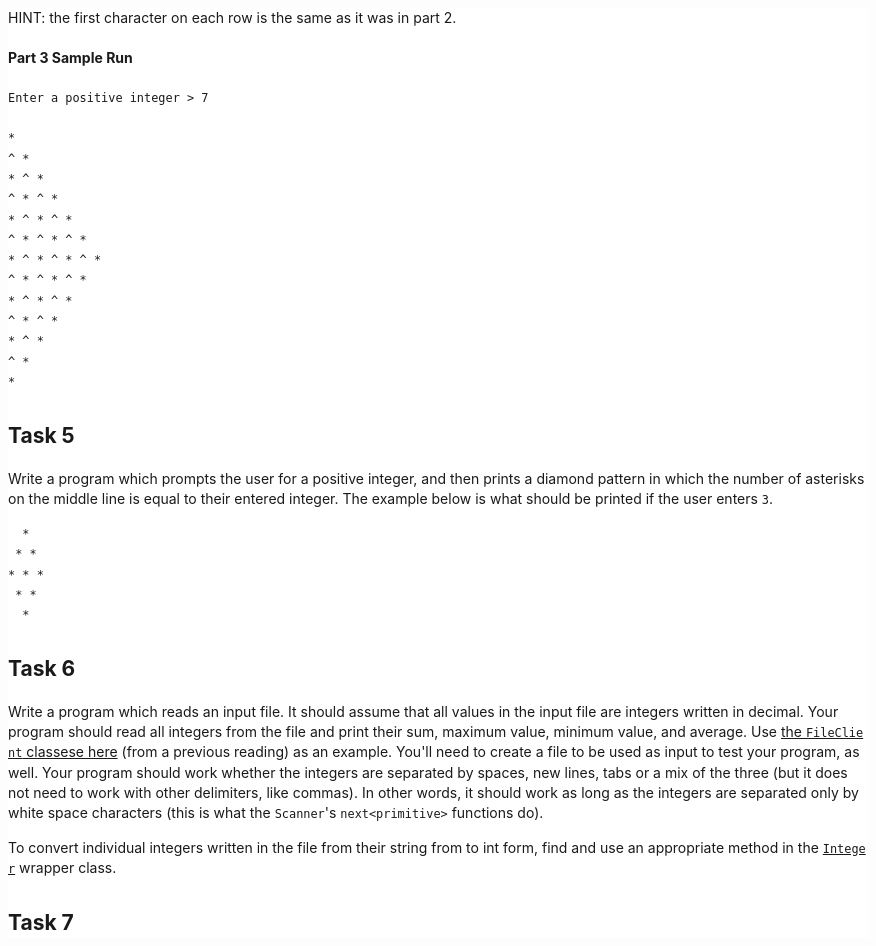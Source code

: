 HINT: the first character on each row is the same as it was in part 2.

#### Part 3 Sample Run

```
Enter a positive integer > 7

*
^ *
* ^ *
^ * ^ *
* ^ * ^ *
^ * ^ * ^ *
* ^ * ^ * ^ *
^ * ^ * ^ *
* ^ * ^ *
^ * ^ *
* ^ *
^ *
* 
```

## Task 5

Write a program which prompts the user for a positive integer, and then prints a diamond pattern in which the number of asterisks on the middle line is equal to their entered integer. The example below is what should be printed if the user enters `3`.

```
  *
 * *
* * *
 * *
  * 
```

## Task 6

Write a program which reads an input file. It should assume that all values in the input file are integers written in decimal. Your program should read all integers from the file and print their sum, maximum value, minimum value, and average. Use [the `FileClient` classese here](https://github.com/arewhyaeenn/OOP_CLASSES_OBJECTS_METHODS#fileClient) (from a previous reading) as an example. You'll need to create a file to be used as input to test your program, as well. Your program should work whether the integers are separated by spaces, new lines, tabs or a mix of the three (but it does not need to work with other delimiters, like commas). In other words, it should work as long as the integers are separated only by white space characters (this is what the `Scanner`'s `next<primitive>` functions do).

To convert individual integers written in the file from their string from to int form, find and use an appropriate method in the [`Integer`](https://docs.oracle.com/javase/8/docs/api/java/lang/Integer.html) wrapper class.

## Task 7

